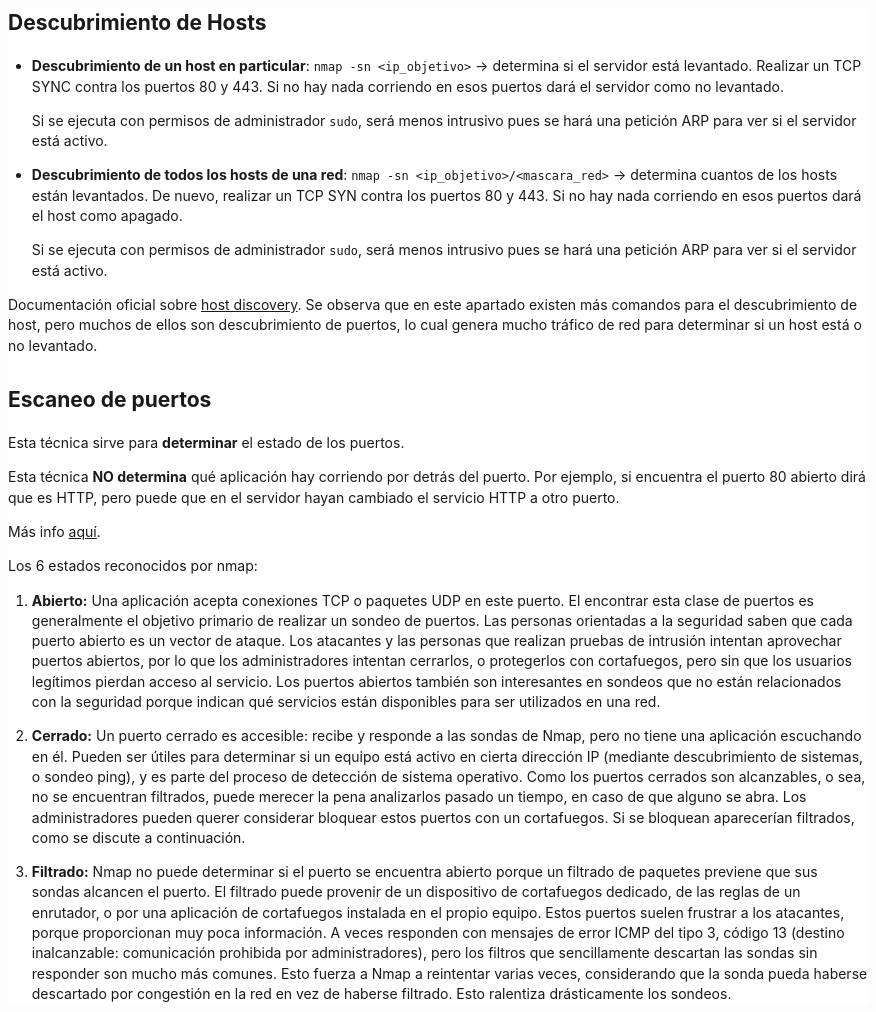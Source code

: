 ## Descubrimiento de Hosts

* **Descubrimiento de un host en particular**:
`nmap -sn <ip_objetivo>` -> determina si el servidor está levantado. Realizar un TCP SYNC contra los puertos 80 y 443. Si no hay nada corriendo en esos puertos dará el servidor como no levantado.

  Si se ejecuta con permisos de administrador `sudo`, será menos intrusivo pues se hará una petición ARP para ver si el servidor está activo.

* **Descubrimiento de todos los hosts de una red**:
`nmap -sn <ip_objetivo>/<mascara_red>` -> determina cuantos de los hosts están levantados. De nuevo, realizar un TCP SYN contra los puertos 80 y 443. Si no hay nada corriendo en esos puertos dará el host como apagado.

   Si se ejecuta con permisos de administrador `sudo`, será menos intrusivo pues se hará una petición ARP para ver si el servidor está activo.

Documentación oficial sobre [host discovery](https://nmap.org/book/man-host-discovery.html). Se observa que en este apartado existen más comandos para el descubrimiento de host, pero muchos de ellos son descubrimiento de puertos, lo cual genera mucho tráfico de red para determinar si un host está o no levantado.


## Escaneo de puertos
Esta técnica sirve para **determinar** el estado de los puertos. 

Esta técnica **NO determina** qué aplicación hay corriendo por detrás del puerto. Por ejemplo, si encuentra el puerto 80 abierto dirá que es HTTP, pero puede que en el servidor hayan cambiado el servicio HTTP a otro puerto.

Más info [aquí](https://nmap.org/book/man-port-scanning-techniques.html).

Los 6 estados reconocidos por nmap: 
1. **Abierto:**
Una aplicación acepta conexiones TCP o paquetes UDP en este puerto. El encontrar esta clase de puertos es generalmente el objetivo primario de realizar un sondeo de puertos. Las personas orientadas a la seguridad saben que cada puerto abierto es un vector de ataque. Los atacantes y las personas que realizan pruebas de intrusión intentan aprovechar puertos abiertos, por lo que los administradores intentan cerrarlos, o protegerlos con cortafuegos, pero sin que los usuarios legítimos pierdan acceso al servicio. Los puertos abiertos también son interesantes en sondeos que no están relacionados con la seguridad porque indican qué servicios están disponibles para ser utilizados en una red.

2. **Cerrado:**
Un puerto cerrado es accesible: recibe y responde a las sondas de Nmap, pero no tiene una aplicación escuchando en él. Pueden ser útiles para determinar si un equipo está activo en cierta dirección IP (mediante descubrimiento de sistemas, o sondeo ping), y es parte del proceso de detección de sistema operativo. Como los puertos cerrados son alcanzables, o sea, no se encuentran filtrados, puede merecer la pena analizarlos pasado un tiempo, en caso de que alguno se abra. Los administradores pueden querer considerar bloquear estos puertos con un cortafuegos. Si se bloquean aparecerían filtrados, como se discute a continuación.

3. **Filtrado:**
Nmap no puede determinar si el puerto se encuentra abierto porque un filtrado de paquetes previene que sus sondas alcancen el puerto. El filtrado puede provenir de un dispositivo de cortafuegos dedicado, de las reglas de un enrutador, o por una aplicación de cortafuegos instalada en el propio equipo. Estos puertos suelen frustrar a los atacantes, porque proporcionan muy poca información. A veces responden con mensajes de error ICMP del tipo 3, código 13 (destino inalcanzable: comunicación prohibida por administradores), pero los filtros que sencillamente descartan las sondas sin responder son mucho más comunes. Esto fuerza a Nmap a reintentar varias veces, considerando que la sonda pueda haberse descartado por congestión en la red en vez de haberse filtrado. Esto ralentiza drásticamente los sondeos.
